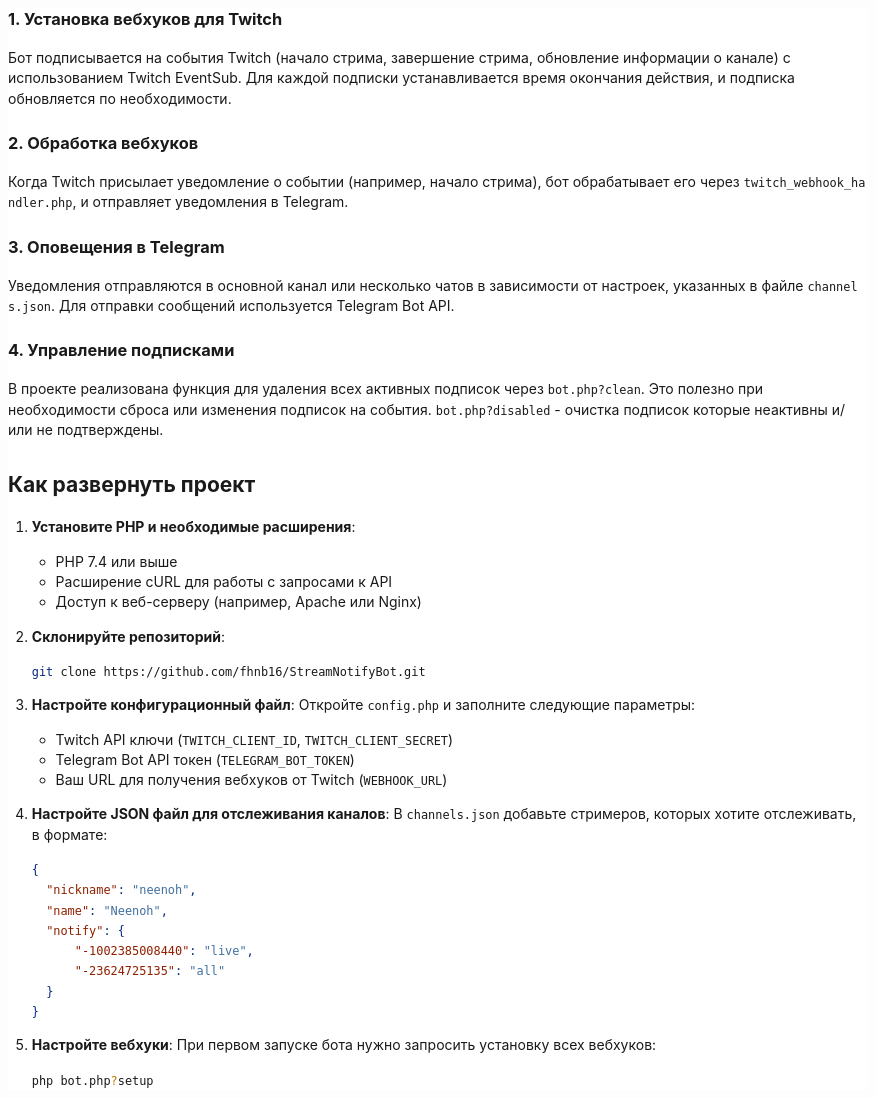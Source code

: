 ### 1. Установка вебхуков для Twitch
Бот подписывается на события Twitch (начало стрима, завершение стрима, обновление информации о канале) с использованием Twitch EventSub. Для каждой подписки устанавливается время окончания действия, и подписка обновляется по необходимости.

### 2. Обработка вебхуков
Когда Twitch присылает уведомление о событии (например, начало стрима), бот обрабатывает его через `twitch_webhook_handler.php`, и отправляет уведомления в Telegram.

### 3. Оповещения в Telegram
Уведомления отправляются в основной канал или несколько чатов в зависимости от настроек, указанных в файле `channels.json`. Для отправки сообщений используется Telegram Bot API.

### 4. Управление подписками
В проекте реализована функция для удаления всех активных подписок через `bot.php?clean`. Это полезно при необходимости сброса или изменения подписок на события.
`bot.php?disabled` - очистка подписок которые неактивны и/или не подтверждены.

## Как развернуть проект

1. **Установите PHP и необходимые расширения**:
   - PHP 7.4 или выше
   - Расширение cURL для работы с запросами к API
   - Доступ к веб-серверу (например, Apache или Nginx)

2. **Склонируйте репозиторий**:
   ```bash
   git clone https://github.com/fhnb16/StreamNotifyBot.git
   ```

3. **Настройте конфигурационный файл**:
   Откройте `config.php` и заполните следующие параметры:
   - Twitch API ключи (`TWITCH_CLIENT_ID`, `TWITCH_CLIENT_SECRET`)
   - Telegram Bot API токен (`TELEGRAM_BOT_TOKEN`)
   - Ваш URL для получения вебхуков от Twitch (`WEBHOOK_URL`)

4. **Настройте JSON файл для отслеживания каналов**:
   В `channels.json` добавьте стримеров, которых хотите отслеживать, в формате:
   ```json
   {
     "nickname": "neenoh",
     "name": "Neenoh",
     "notify": {
         "-1002385008440": "live",
         "-23624725135": "all"
     }
   }
   ```

5. **Настройте вебхуки**:
   При первом запуске бота нужно запросить установку всех вебхуков:
   ```bash
   php bot.php?setup
   ```
